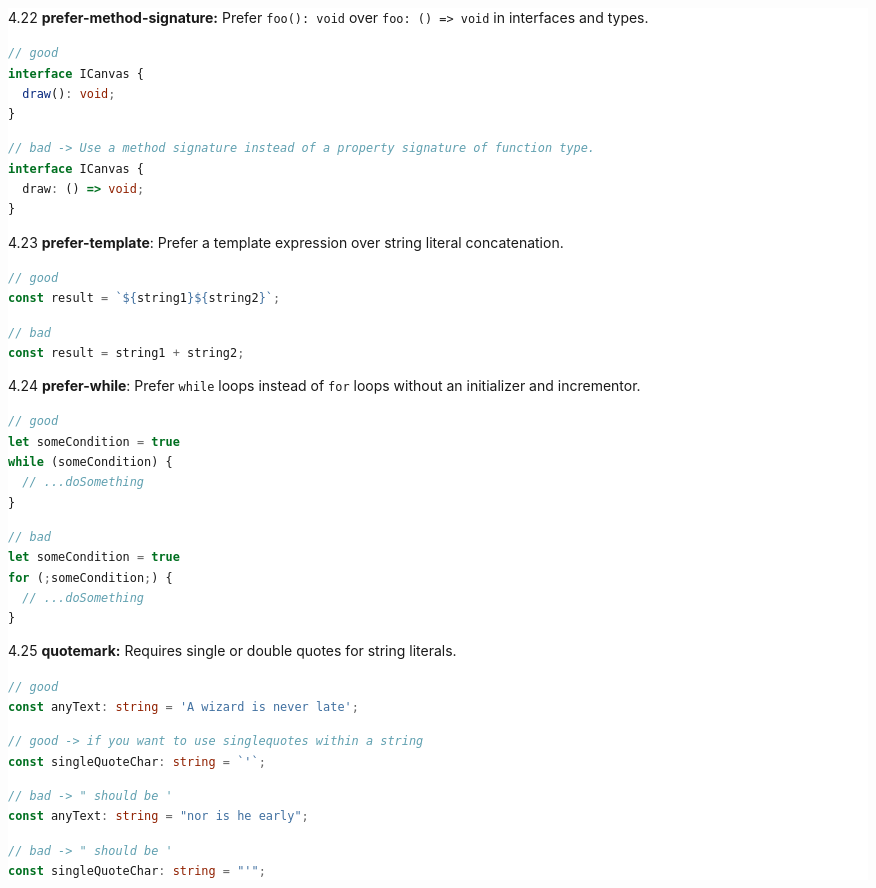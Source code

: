




  4.22 **prefer-method-signature:** Prefer `foo(): void` over `foo: () => void` in interfaces and types.
```typescript
// good
interface ICanvas {
  draw(): void;
}
```
```typescript
// bad -> Use a method signature instead of a property signature of function type.
interface ICanvas {
  draw: () => void;
}
```

  4.23 **prefer-template**: Prefer a template expression over string literal concatenation.

```typescript
// good
const result = `${string1}${string2}`;
```
```typescript
// bad
const result = string1 + string2;
```

  4.24 **prefer-while**: Prefer `while` loops instead of `for` loops without an initializer and incrementor.

```typescript
// good
let someCondition = true
while (someCondition) {
  // ...doSomething
}
```
```typescript
// bad
let someCondition = true
for (;someCondition;) {
  // ...doSomething
}
```

  4.25 **quotemark:** Requires single or double quotes for string literals.

```typescript
// good
const anyText: string = 'A wizard is never late';
```
```typescript
// good -> if you want to use singlequotes within a string
const singleQuoteChar: string = `'`;
```
```typescript
// bad -> " should be '
const anyText: string = "nor is he early";
```
```typescript
// bad -> " should be '
const singleQuoteChar: string = "'";
```

